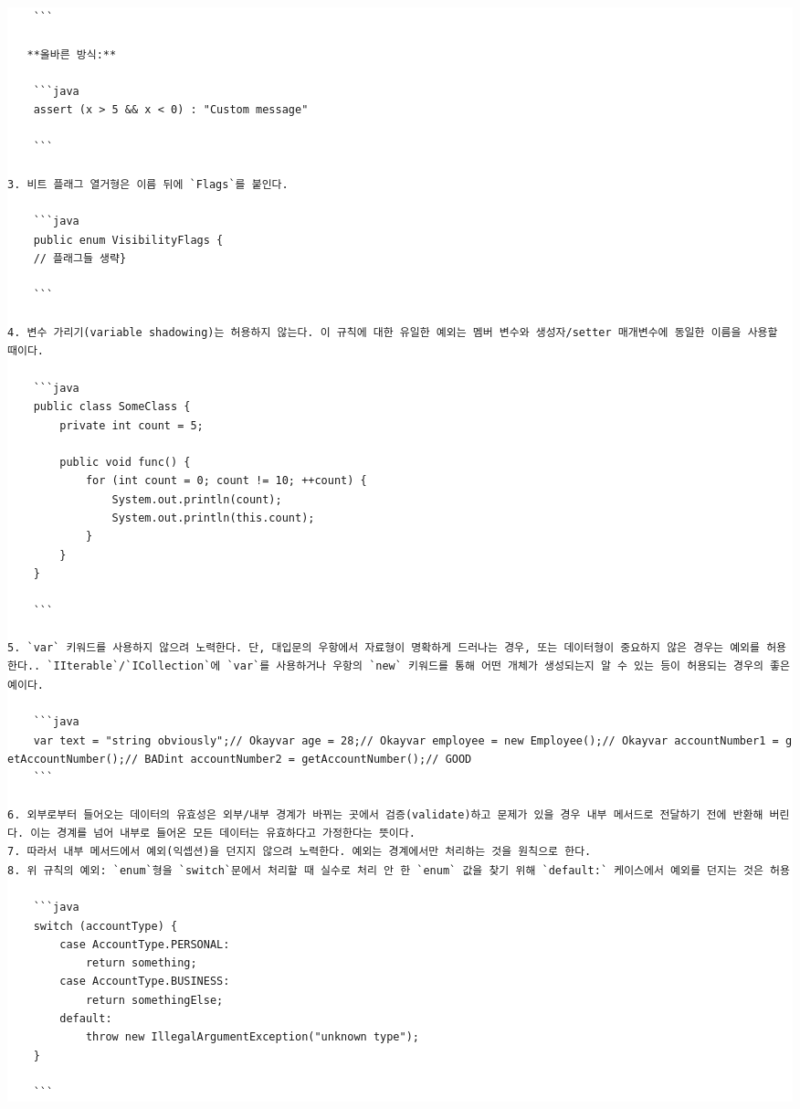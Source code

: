        ```

       **올바른 방식:**

        ```java
        assert (x > 5 && x < 0) : "Custom message"
        
        ```

    3. 비트 플래그 열거형은 이름 뒤에 `Flags`를 붙인다.

        ```java
        public enum VisibilityFlags {
        // 플래그들 생략}
        
        ```

    4. 변수 가리기(variable shadowing)는 허용하지 않는다. 이 규칙에 대한 유일한 예외는 멤버 변수와 생성자/setter 매개변수에 동일한 이름을 사용할 때이다.

        ```java
        public class SomeClass {
            private int count = 5;
        
            public void func() {
                for (int count = 0; count != 10; ++count) {
                    System.out.println(count);
                    System.out.println(this.count);
                }
            }
        }
        
        ```

    5. `var` 키워드를 사용하지 않으려 노력한다. 단, 대입문의 우항에서 자료형이 명확하게 드러나는 경우, 또는 데이터형이 중요하지 않은 경우는 예외를 허용한다.. `IIterable`/`ICollection`에 `var`를 사용하거나 우항의 `new` 키워드를 통해 어떤 개체가 생성되는지 알 수 있는 등이 허용되는 경우의 좋은 예이다.

        ```java
        var text = "string obviously";// Okayvar age = 28;// Okayvar employee = new Employee();// Okayvar accountNumber1 = getAccountNumber();// BADint accountNumber2 = getAccountNumber();// GOOD
        ```

    6. 외부로부터 들어오는 데이터의 유효성은 외부/내부 경계가 바뀌는 곳에서 검증(validate)하고 문제가 있을 경우 내부 메서드로 전달하기 전에 반환해 버린다. 이는 경계를 넘어 내부로 들어온 모든 데이터는 유효하다고 가정한다는 뜻이다.
    7. 따라서 내부 메서드에서 예외(익셉션)을 던지지 않으려 노력한다. 예외는 경계에서만 처리하는 것을 원칙으로 한다.
    8. 위 규칙의 예외: `enum`형을 `switch`문에서 처리할 때 실수로 처리 안 한 `enum` 값을 찾기 위해 `default:` 케이스에서 예외를 던지는 것은 허용

        ```java
        switch (accountType) {
            case AccountType.PERSONAL:
                return something;
            case AccountType.BUSINESS:
                return somethingElse;
            default:
                throw new IllegalArgumentException("unknown type");
        }
        
        ```
